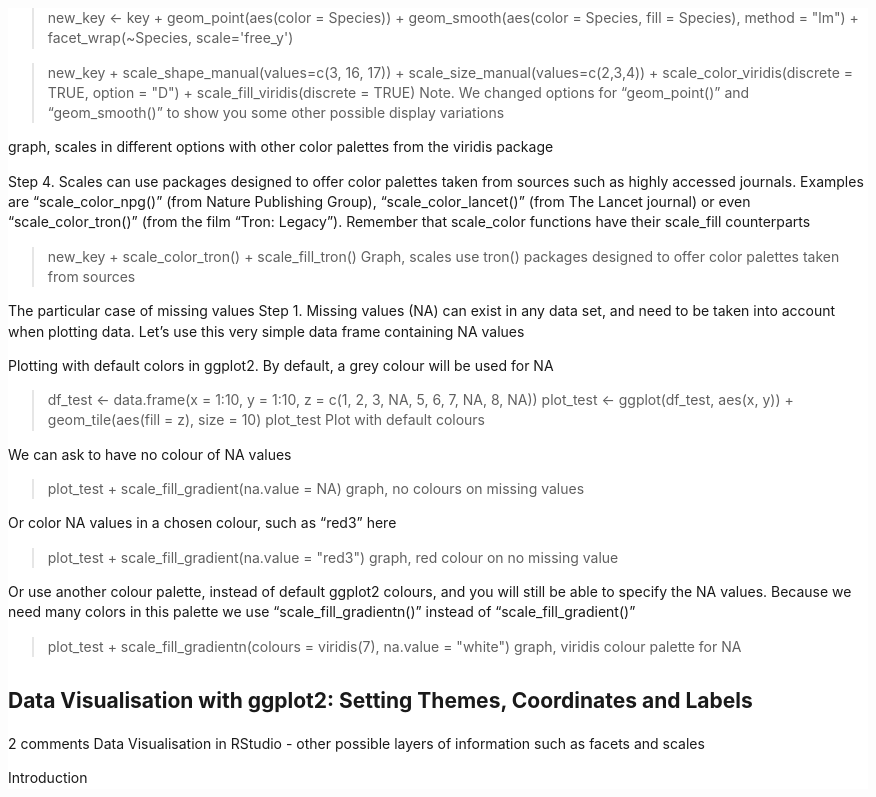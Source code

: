 > new_key <- key + geom_point(aes(color = Species)) + 
geom_smooth(aes(color = Species, fill = Species), method = "lm") + 
facet_wrap(~Species, scale='free_y') 
 
> new_key + scale_shape_manual(values=c(3, 16, 17)) +
scale_size_manual(values=c(2,3,4)) + 
scale_color_viridis(discrete = TRUE, option = "D") + 
scale_fill_viridis(discrete = TRUE)
Note. We changed options for “geom_point()” and “geom_smooth()” to show you some other possible display variations

graph, scales in different options with other color palettes from the viridis package

Step 4. Scales can use packages designed to offer color palettes taken from sources such as highly accessed journals. Examples are “scale_color_npg()” (from Nature Publishing Group), “scale_color_lancet()” (from The Lancet journal) or even “scale_color_tron()” (from the film “Tron: Legacy”). Remember that scale_color functions have their scale_fill counterparts

> new_key + scale_color_tron() + scale_fill_tron()
Graph, scales use tron() packages designed to offer color palettes taken from sources

The particular case of missing values
Step 1. Missing values (NA) can exist in any data set, and need to be taken into account when plotting data. Let’s use this very simple data frame containing NA values

Plotting with default colors in ggplot2. By default, a grey colour will be used for NA
> df_test <- data.frame(x = 1:10, y = 1:10, 
z = c(1, 2, 3, NA, 5, 6, 7, NA, 8, NA))
> plot_test <- ggplot(df_test, aes(x, y)) + 
geom_tile(aes(fill = z), size = 10)
> plot_test
Plot with default colours

We can ask to have no colour of NA values
> plot_test + scale_fill_gradient(na.value = NA)
graph, no colours on missing values

Or color NA values in a chosen colour, such as “red3” here
> plot_test + scale_fill_gradient(na.value = "red3")
graph, red colour on no missing value

Or use another colour palette, instead of default ggplot2 colours, and you will still be able to specify the NA values. Because we need many colors in this palette we use “scale_fill_gradientn()” instead of “scale_fill_gradient()”
> plot_test + scale_fill_gradientn(colours = viridis(7), na.value = "white")
graph, viridis colour palette for NA



## Data Visualisation with ggplot2: Setting Themes, Coordinates and Labels
2 comments
Data Visualisation in RStudio - other possible layers of information such as facets and scales

Introduction
